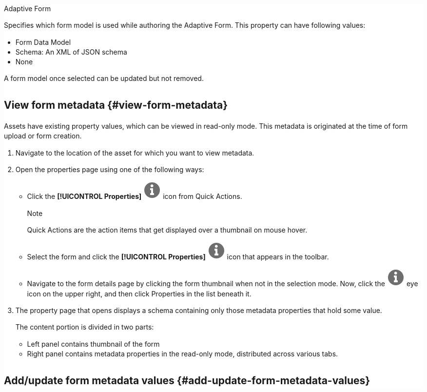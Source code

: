    <td>Adaptive Form</td> 
   <td><p>Specifies which form model is used while authoring the Adaptive Form. This property can have following values:</p> 
    <ul> 
      <li>Form Data Model </li>
      <li>Schema: An XML of JSON schema</li>
     <!-- <li>Form template: A form template is selected from the ones existing in the repository. This value can be updated.</li> 
     <li>XML schema: An XSD file is uploaded. This value can be updated.</li> -->
     <li>None</li> 
    </ul> 
    <div>
      A form model once selected can be updated but not removed. 
    </div> </td> 
  </tr> 
 </tbody> 
</table>

## View form metadata {#view-form-metadata}

Assets have existing property values, which can be viewed in read-only mode. This metadata is originated at the time of form upload or form creation.

1. Navigate to the location of the asset for which you want to view metadata.  

1. Open the properties page using one of the following ways:

    * Click the **[!UICONTROL Properties]** ![Properties](assets/Smock_Info_18_N.svg) icon from Quick Actions.

       >[!NOTE]
       >
       >Quick Actions are the action items that get displayed over a thumbnail on mouse hover.

    * Select the form and click the **[!UICONTROL Properties]** ![Properties](assets/Smock_Info_18_N.svg) icon that appears in the toolbar.
    * Navigate to the form details page by clicking the form thumbnail when not in the selection mode. Now, click the ![Properties](assets/Smock_Info_18_N.svg) eye icon on the upper right, and then click Properties in the list beneath it.

1. The property page that opens displays a schema containing only those metadata properties that hold some value.

   

   The content portion is divided in two parts:

    * Left panel contains thumbnail of the form
    * Right panel contains metadata properties in the read-only mode, distributed across various tabs.

## Add/update form metadata values {#add-update-form-metadata-values}
